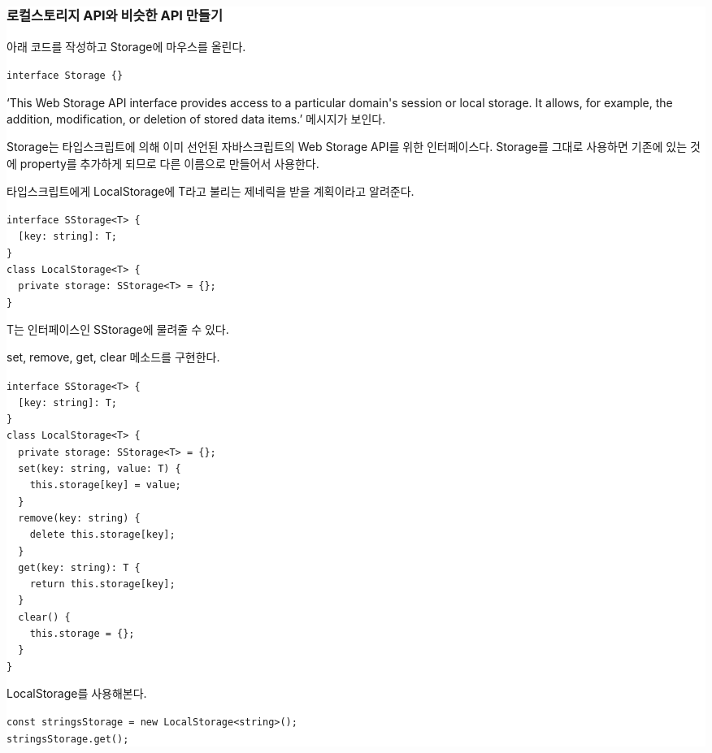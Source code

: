 ### 로컬스토리지 API와 비슷한 API 만들기

아래 코드를 작성하고 Storage에 마우스를 올린다.

```tsx
interface Storage {}
```

‘This Web Storage API interface provides access to a particular domain's session or local storage. It allows, for example, the addition, modification, or deletion of stored data items.’ 메시지가 보인다.

Storage는 타입스크립트에 의해 이미 선언된 자바스크립트의 Web Storage API를 위한 인터페이스다. Storage를 그대로 사용하면 기존에 있는 것에 property를 추가하게 되므로 다른 이름으로 만들어서 사용한다.

타입스크립트에게 LocalStorage에 T라고 불리는 제네릭을 받을 계획이라고 알려준다.

```tsx
interface SStorage<T> {
  [key: string]: T;
}
class LocalStorage<T> {
  private storage: SStorage<T> = {};
}
```

T는 인터페이스인 SStorage에 물려줄 수 있다.

set, remove, get, clear 메소드를 구현한다.

```tsx
interface SStorage<T> {
  [key: string]: T;
}
class LocalStorage<T> {
  private storage: SStorage<T> = {};
  set(key: string, value: T) {
    this.storage[key] = value;
  }
  remove(key: string) {
    delete this.storage[key];
  }
  get(key: string): T {
    return this.storage[key];
  }
  clear() {
    this.storage = {};
  }
}
```

LocalStorage를 사용해본다.

```tsx
const stringsStorage = new LocalStorage<string>();
stringsStorage.get();
```


  [key: string]: string;
  [key: string]: string;
  [key: string]: string;